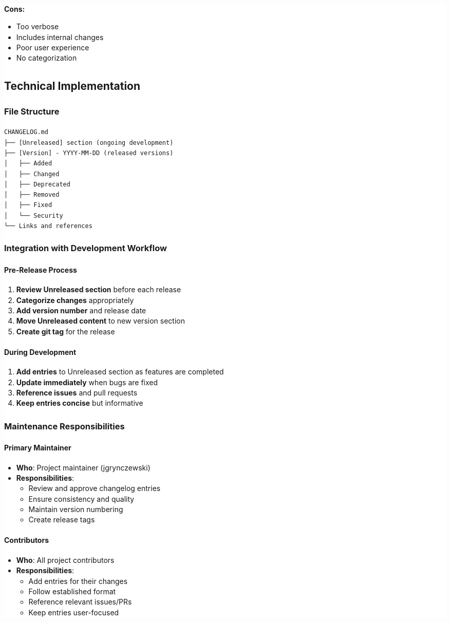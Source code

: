 **Cons:**
- Too verbose
- Includes internal changes
- Poor user experience
- No categorization

## Technical Implementation

### File Structure
```
CHANGELOG.md
├── [Unreleased] section (ongoing development)
├── [Version] - YYYY-MM-DD (released versions)
│   ├── Added
│   ├── Changed
│   ├── Deprecated
│   ├── Removed
│   ├── Fixed
│   └── Security
└── Links and references
```

### Integration with Development Workflow

#### Pre-Release Process
1. **Review Unreleased section** before each release
2. **Categorize changes** appropriately
3. **Add version number** and release date
4. **Move Unreleased content** to new version section
5. **Create git tag** for the release

#### During Development
1. **Add entries** to Unreleased section as features are completed
2. **Update immediately** when bugs are fixed
3. **Reference issues** and pull requests
4. **Keep entries concise** but informative

### Maintenance Responsibilities

#### Primary Maintainer
- **Who**: Project maintainer (jgrynczewski)
- **Responsibilities**:
  - Review and approve changelog entries
  - Ensure consistency and quality
  - Maintain version numbering
  - Create release tags

#### Contributors
- **Who**: All project contributors
- **Responsibilities**:
  - Add entries for their changes
  - Follow established format
  - Reference relevant issues/PRs
  - Keep entries user-focused
